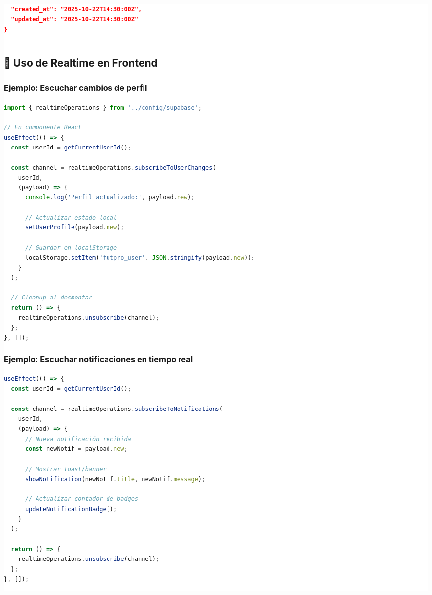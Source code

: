 ```json
  "created_at": "2025-10-22T14:30:00Z",
  "updated_at": "2025-10-22T14:30:00Z"
}
```

---

## 🎯 Uso de Realtime en Frontend

### Ejemplo: Escuchar cambios de perfil

```javascript
import { realtimeOperations } from '../config/supabase';

// En componente React
useEffect(() => {
  const userId = getCurrentUserId();
  
  const channel = realtimeOperations.subscribeToUserChanges(
    userId,
    (payload) => {
      console.log('Perfil actualizado:', payload.new);
      
      // Actualizar estado local
      setUserProfile(payload.new);
      
      // Guardar en localStorage
      localStorage.setItem('futpro_user', JSON.stringify(payload.new));
    }
  );
  
  // Cleanup al desmontar
  return () => {
    realtimeOperations.unsubscribe(channel);
  };
}, []);
```

### Ejemplo: Escuchar notificaciones en tiempo real

```javascript
useEffect(() => {
  const userId = getCurrentUserId();
  
  const channel = realtimeOperations.subscribeToNotifications(
    userId,
    (payload) => {
      // Nueva notificación recibida
      const newNotif = payload.new;
      
      // Mostrar toast/banner
      showNotification(newNotif.title, newNotif.message);
      
      // Actualizar contador de badges
      updateNotificationBadge();
    }
  );
  
  return () => {
    realtimeOperations.unsubscribe(channel);
  };
}, []);
```

---